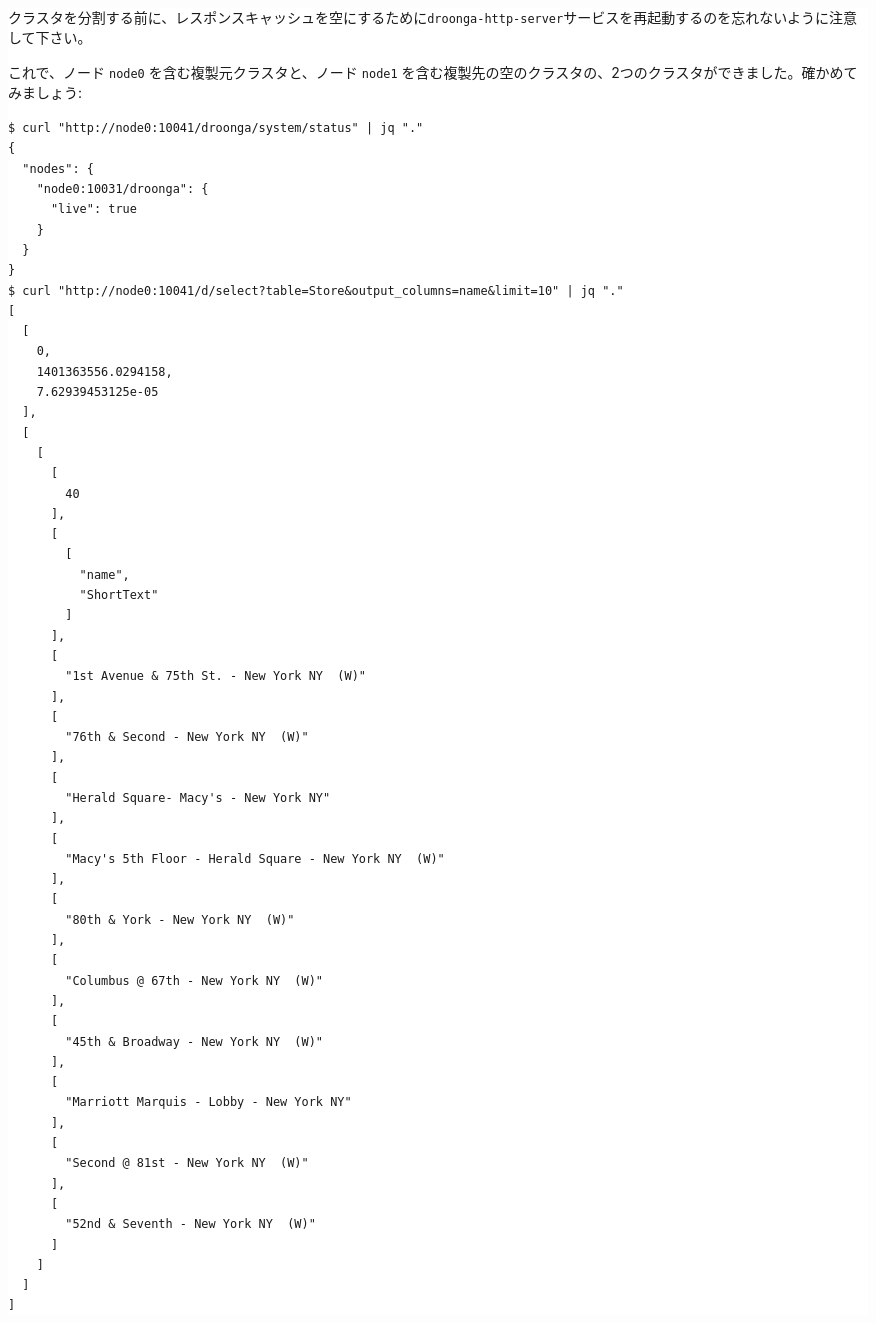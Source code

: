 クラスタを分割する前に、レスポンスキャッシュを空にするために`droonga-http-server`サービスを再起動するのを忘れないように注意して下さい。

これで、ノード `node0` を含む複製元クラスタと、ノード `node1` を含む複製先の空のクラスタの、2つのクラスタができました。確かめてみましょう:


~~~
$ curl "http://node0:10041/droonga/system/status" | jq "."
{
  "nodes": {
    "node0:10031/droonga": {
      "live": true
    }
  }
}
$ curl "http://node0:10041/d/select?table=Store&output_columns=name&limit=10" | jq "."
[
  [
    0,
    1401363556.0294158,
    7.62939453125e-05
  ],
  [
    [
      [
        40
      ],
      [
        [
          "name",
          "ShortText"
        ]
      ],
      [
        "1st Avenue & 75th St. - New York NY  (W)"
      ],
      [
        "76th & Second - New York NY  (W)"
      ],
      [
        "Herald Square- Macy's - New York NY"
      ],
      [
        "Macy's 5th Floor - Herald Square - New York NY  (W)"
      ],
      [
        "80th & York - New York NY  (W)"
      ],
      [
        "Columbus @ 67th - New York NY  (W)"
      ],
      [
        "45th & Broadway - New York NY  (W)"
      ],
      [
        "Marriott Marquis - Lobby - New York NY"
      ],
      [
        "Second @ 81st - New York NY  (W)"
      ],
      [
        "52nd & Seventh - New York NY  (W)"
      ]
    ]
  ]
]
~~~